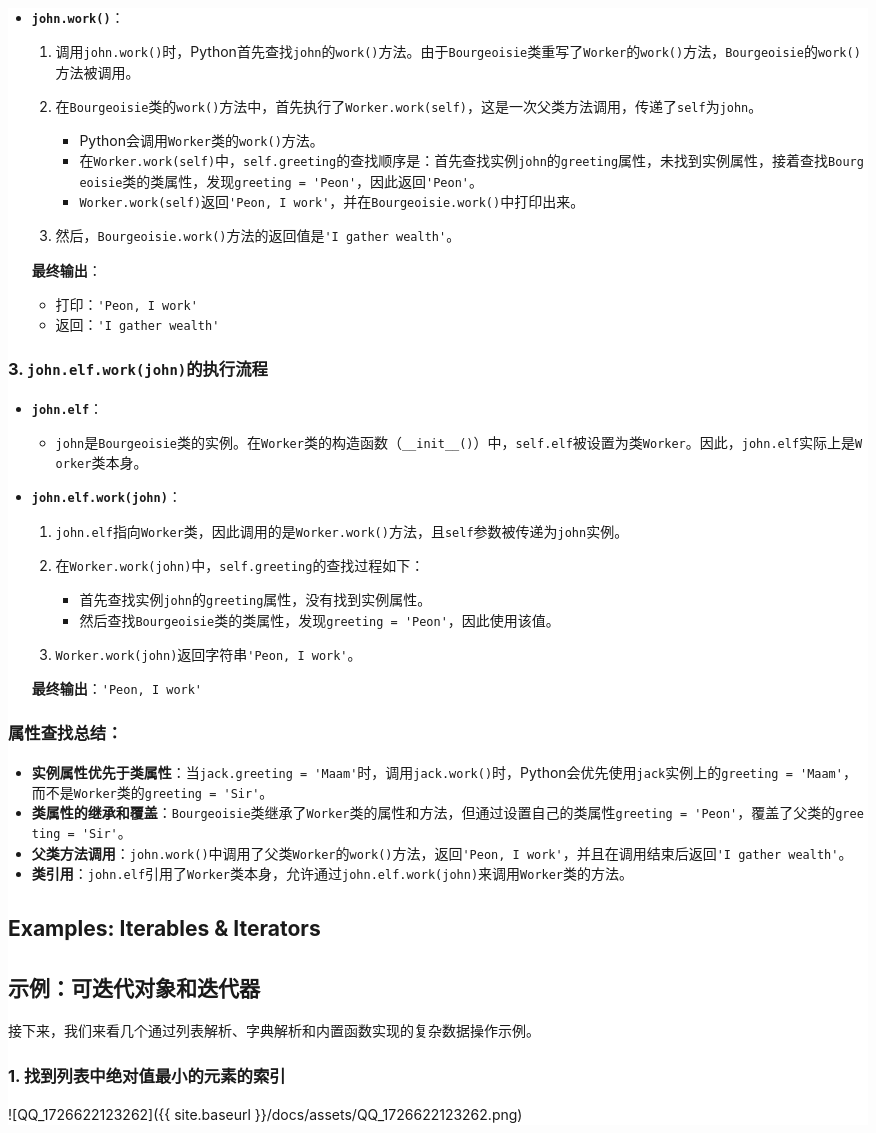 - **`john.work()`**：
   1. 调用`john.work()`时，Python首先查找`john`的`work()`方法。由于`Bourgeoisie`类重写了`Worker`的`work()`方法，`Bourgeoisie`的`work()`方法被调用。
   
   2. 在`Bourgeoisie`类的`work()`方法中，首先执行了`Worker.work(self)`，这是一次父类方法调用，传递了`self`为`john`。

      - Python会调用`Worker`类的`work()`方法。
      - 在`Worker.work(self)`中，`self.greeting`的查找顺序是：首先查找实例`john`的`greeting`属性，未找到实例属性，接着查找`Bourgeoisie`类的类属性，发现`greeting = 'Peon'`，因此返回`'Peon'`。
      - `Worker.work(self)`返回`'Peon, I work'`，并在`Bourgeoisie.work()`中打印出来。
   
   3. 然后，`Bourgeoisie.work()`方法的返回值是`'I gather wealth'`。

   **最终输出**：
   - 打印：`'Peon, I work'`
   - 返回：`'I gather wealth'`

### 3. **`john.elf.work(john)`的执行流程**

- **`john.elf`**：
   - `john`是`Bourgeoisie`类的实例。在`Worker`类的构造函数（`__init__()`）中，`self.elf`被设置为类`Worker`。因此，`john.elf`实际上是`Worker`类本身。

- **`john.elf.work(john)`**：
   1. `john.elf`指向`Worker`类，因此调用的是`Worker.work()`方法，且`self`参数被传递为`john`实例。
   
   2. 在`Worker.work(john)`中，`self.greeting`的查找过程如下：
      - 首先查找实例`john`的`greeting`属性，没有找到实例属性。
      - 然后查找`Bourgeoisie`类的类属性，发现`greeting = 'Peon'`，因此使用该值。
   
   3. `Worker.work(john)`返回字符串`'Peon, I work'`。

   **最终输出**：`'Peon, I work'`

### 属性查找总结：

- **实例属性优先于类属性**：当`jack.greeting = 'Maam'`时，调用`jack.work()`时，Python会优先使用`jack`实例上的`greeting = 'Maam'`，而不是`Worker`类的`greeting = 'Sir'`。
- **类属性的继承和覆盖**：`Bourgeoisie`类继承了`Worker`类的属性和方法，但通过设置自己的类属性`greeting = 'Peon'`，覆盖了父类的`greeting = 'Sir'`。
- **父类方法调用**：`john.work()`中调用了父类`Worker`的`work()`方法，返回`'Peon, I work'`，并且在调用结束后返回`'I gather wealth'`。
- **类引用**：`john.elf`引用了`Worker`类本身，允许通过`john.elf.work(john)`来调用`Worker`类的方法。

## Examples: Iterables & Iterators

## 示例：可迭代对象和迭代器

接下来，我们来看几个通过列表解析、字典解析和内置函数实现的复杂数据操作示例。

### 1. 找到列表中绝对值最小的元素的索引

![QQ_1726622123262]({{ site.baseurl }}/docs/assets/QQ_1726622123262.png)
